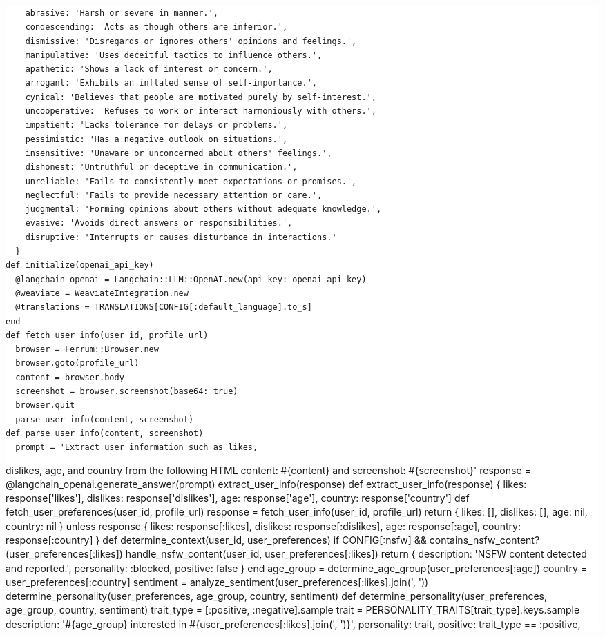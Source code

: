         abrasive: 'Harsh or severe in manner.',
        condescending: 'Acts as though others are inferior.',
        dismissive: 'Disregards or ignores others' opinions and feelings.',
        manipulative: 'Uses deceitful tactics to influence others.',
        apathetic: 'Shows a lack of interest or concern.',
        arrogant: 'Exhibits an inflated sense of self-importance.',
        cynical: 'Believes that people are motivated purely by self-interest.',
        uncooperative: 'Refuses to work or interact harmoniously with others.',
        impatient: 'Lacks tolerance for delays or problems.',
        pessimistic: 'Has a negative outlook on situations.',
        insensitive: 'Unaware or unconcerned about others' feelings.',
        dishonest: 'Untruthful or deceptive in communication.',
        unreliable: 'Fails to consistently meet expectations or promises.',
        neglectful: 'Fails to provide necessary attention or care.',
        judgmental: 'Forming opinions about others without adequate knowledge.',
        evasive: 'Avoids direct answers or responsibilities.',
        disruptive: 'Interrupts or causes disturbance in interactions.'
      }
    def initialize(openai_api_key)
      @langchain_openai = Langchain::LLM::OpenAI.new(api_key: openai_api_key)
      @weaviate = WeaviateIntegration.new
      @translations = TRANSLATIONS[CONFIG[:default_language].to_s]
    end
    def fetch_user_info(user_id, profile_url)
      browser = Ferrum::Browser.new
      browser.goto(profile_url)
      content = browser.body
      screenshot = browser.screenshot(base64: true)
      browser.quit
      parse_user_info(content, screenshot)
    def parse_user_info(content, screenshot)
      prompt = 'Extract user information such as likes,
dislikes,
age,
and country from the following HTML content: #{content} and screenshot: #{screenshot}'
      response = @langchain_openai.generate_answer(prompt)
      extract_user_info(response)
    def extract_user_info(response)
      {
        likes: response['likes'],
        dislikes: response['dislikes'],
        age: response['age'],
        country: response['country']
    def fetch_user_preferences(user_id, profile_url)
      response = fetch_user_info(user_id, profile_url)
      return { likes: [], dislikes: [], age: nil, country: nil } unless response
      { likes: response[:likes], dislikes: response[:dislikes], age: response[:age], country: response[:country] }
    def determine_context(user_id, user_preferences)
      if CONFIG[:nsfw] && contains_nsfw_content?(user_preferences[:likes])
        handle_nsfw_content(user_id, user_preferences[:likes])
        return { description: 'NSFW content detected and reported.', personality: :blocked, positive: false }
      end
      age_group = determine_age_group(user_preferences[:age])
      country = user_preferences[:country]
      sentiment = analyze_sentiment(user_preferences[:likes].join(', '))
      determine_personality(user_preferences, age_group, country, sentiment)
    def determine_personality(user_preferences, age_group, country, sentiment)
      trait_type = [:positive, :negative].sample
      trait = PERSONALITY_TRAITS[trait_type].keys.sample
        description: '#{age_group} interested in #{user_preferences[:likes].join(', ')}',
        personality: trait,
        positive: trait_type == :positive,